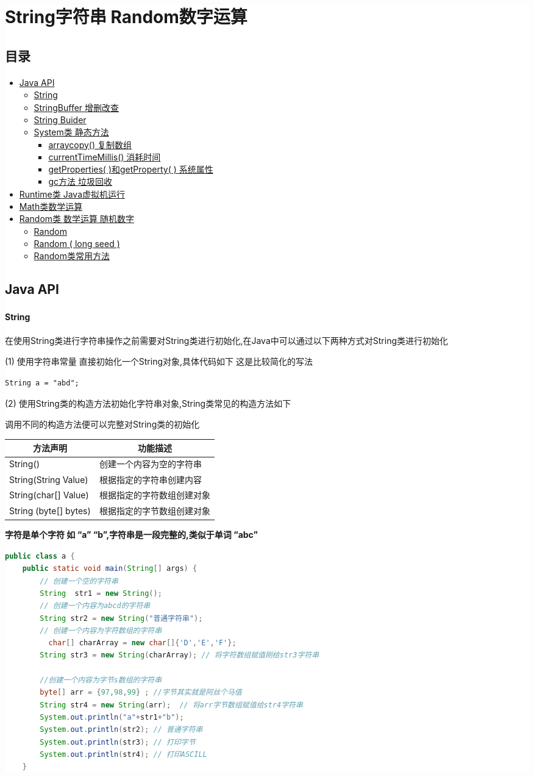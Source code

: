 # String字符串 Random数字运算

## 目录

-   [Java API](#Java-API)
    -   [String](#String)
    -   [StringBuffer 增删改查](#StringBuffer-增删改查)
    -   [String Buider](#String-Buider)
    -   [System类 静态方法](#System类-静态方法)
        -   [arraycopy() 复制数组](#arraycopy-复制数组)
        -   [currentTimeMillis() 消耗时间](#currentTimeMillis-消耗时间)
        -   [getProperties( )和getProperty( ) 系统属性](#getProperties-和getProperty--系统属性)
        -   [gc方法 垃圾回收](#gc方法-垃圾回收)
-   [ Runtime类 Java虚拟机运行](#-Runtime类-Java虚拟机运行)
-   [Math类数学运算](#Math类数学运算)
-   [Random类 数学运算 随机数字](#Random类-数学运算-随机数字)
    -   [Random ](#Random-)
    -   [Random ( long seed )](#Random--long-seed-)
    -   [Random类常用方法](#Random类常用方法)

## Java API

#### String

在使用String类进行字符串操作之前需要对String类进行初始化,在Java中可以通过以下两种方式对String类进行初始化

(1)  使用字符串常量 直接初始化一个String对象,具体代码如下  这是比较简化的写法

`String a = "abd";`

(2)  使用String类的构造方法初始化字符串对象,String类常见的构造方法如下

调用不同的构造方法便可以完整对String类的初始化

| **方法声明**                | **功能描述**      |
| ----------------------- | ------------- |
| String()                | 创建一个内容为空的字符串  |
| String(String Value)    | 根据指定的字符串创建内容  |
| String(char\[] Value)   | 根据指定的字符数组创建对象 |
| String (byte\[]  bytes) | 根据指定的字节数组创建对象 |

**字符是单个字符 如 “a” “b”,字符串是一段完整的,类似于单词 “abc”**

```java
public class a {
    public static void main(String[] args) {
        // 创建一个空的字符串
        String  str1 = new String();
        // 创建一个内容为abcd的字符串
        String str2 = new String("普通字符串");
        // 创建一个内容为字符数组的字符串
          char[] charArray = new char[]{'D','E','F'};
        String str3 = new String(charArray); // 将字符数组赋值刚给str3字符串

        //创建一个内容为字节s数组的字符串
        byte[] arr = {97,98,99} ; //字节其实就是阿丝个马值
        String str4 = new String(arr);  // 将arr字节数组赋值给str4字符串
        System.out.println("a"+str1+"b"); 
        System.out.println(str2); // 普通字符串
        System.out.println(str3); // 打印字节
        System.out.println(str4); // 打印ASCILL
    }
```